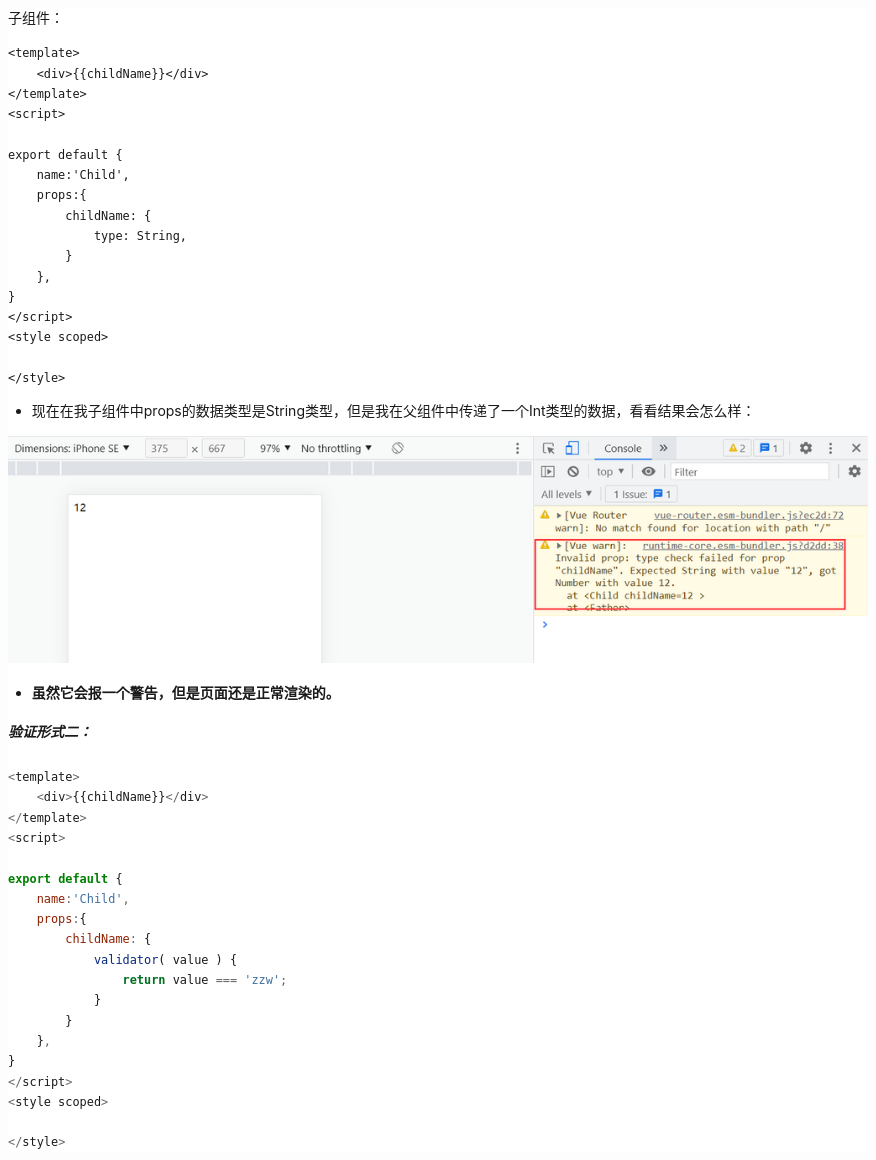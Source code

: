 子组件：

```vue
<template>
    <div>{{childName}}</div>
</template>
<script>

export default {
    name:'Child',
    props:{
        childName: {
            type: String,
        }
    },
}
</script>
<style scoped>

</style>
```

- 现在在我子组件中props的数据类型是String类型，但是我在父组件中传递了一个Int类型的数据，看看结果会怎么样：

![image-20220608203243962](Typora_images/Vue4小时快速入门/image-20220608203243962.png)

- **虽然它会报一个警告，但是页面还是正常渲染的。**



##### 验证形式二：

```js
<template>
    <div>{{childName}}</div>
</template>
<script>

export default {
    name:'Child',
    props:{
        childName: {
            validator( value ) {
                return value === 'zzw';
            }
        }
    },
}
</script>
<style scoped>

</style>
```
